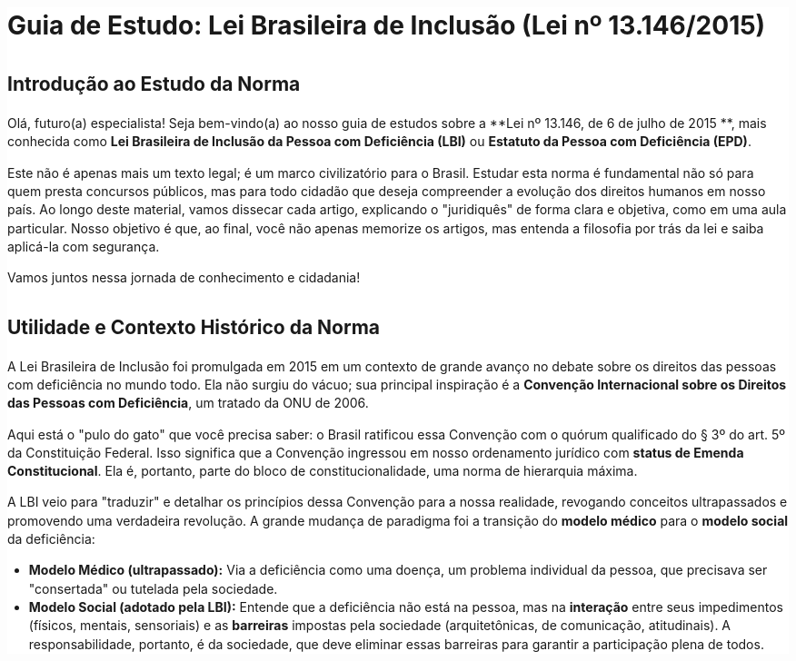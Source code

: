 # Guia de Estudo: Lei Brasileira de Inclusão (Lei nº 13.146/2015)

## Introdução ao Estudo da Norma

Olá, futuro(a) especialista! Seja bem-vindo(a) ao nosso guia de estudos sobre a **Lei nº 13.146, de 6 de julho de 2015
**, mais conhecida como **Lei Brasileira de Inclusão da Pessoa com Deficiência (LBI)** ou **Estatuto da Pessoa com
Deficiência (EPD)**.

Este não é apenas mais um texto legal; é um marco civilizatório para o Brasil. Estudar esta norma é fundamental não só
para quem presta concursos públicos, mas para todo cidadão que deseja compreender a evolução dos direitos humanos em
nosso país. Ao longo deste material, vamos dissecar cada artigo, explicando o "juridiquês" de forma clara e objetiva,
como em uma aula particular. Nosso objetivo é que, ao final, você não apenas memorize os artigos, mas entenda a
filosofia por trás da lei e saiba aplicá-la com segurança.

Vamos juntos nessa jornada de conhecimento e cidadania!



## Utilidade e Contexto Histórico da Norma

A Lei Brasileira de Inclusão foi promulgada em 2015 em um contexto de grande avanço no debate sobre os direitos das
pessoas com deficiência no mundo todo. Ela não surgiu do vácuo; sua principal inspiração é a **Convenção Internacional
sobre os Direitos das Pessoas com Deficiência**, um tratado da ONU de 2006.

Aqui está o "pulo do gato" que você precisa saber: o Brasil ratificou essa Convenção com o quórum qualificado do § 3º do
art. 5º da Constituição Federal. Isso significa que a Convenção ingressou em nosso ordenamento jurídico com **status de
Emenda Constitucional**. Ela é, portanto, parte do bloco de constitucionalidade, uma norma de hierarquia máxima.

A LBI veio para "traduzir" e detalhar os princípios dessa Convenção para a nossa realidade, revogando conceitos
ultrapassados e promovendo uma verdadeira revolução. A grande mudança de paradigma foi a transição do **modelo médico**
para o **modelo social** da deficiência:

* **Modelo Médico (ultrapassado):** Via a deficiência como uma doença, um problema individual da pessoa, que precisava
  ser "consertada" ou tutelada pela sociedade.
* **Modelo Social (adotado pela LBI):** Entende que a deficiência não está na pessoa, mas na **interação** entre seus
  impedimentos (físicos, mentais, sensoriais) e as **barreiras** impostas pela sociedade (arquitetônicas, de
  comunicação, atitudinais). A responsabilidade, portanto, é da sociedade, que deve eliminar essas barreiras para
  garantir a participação plena de todos.
